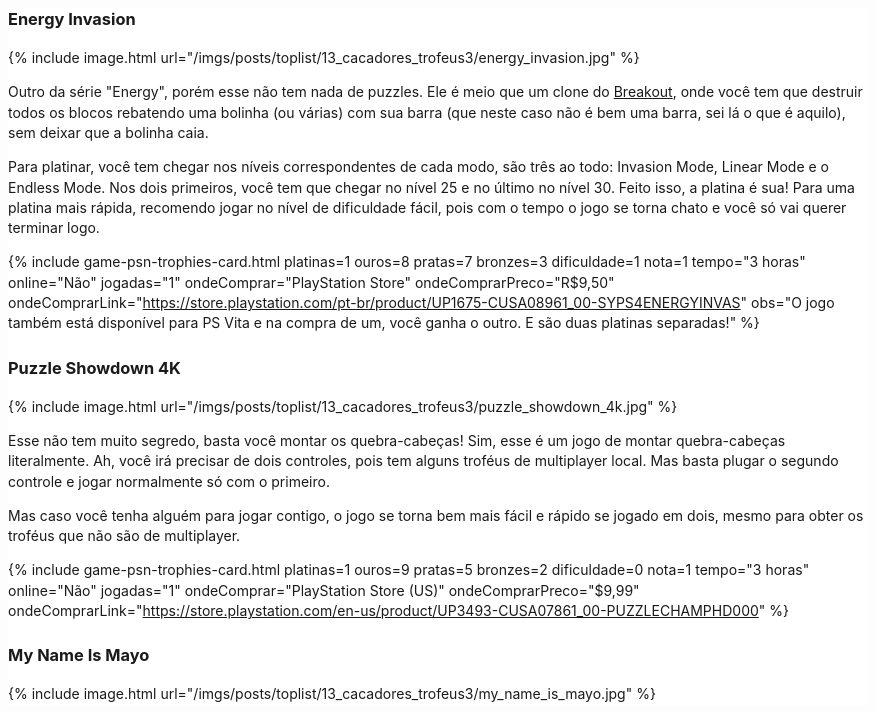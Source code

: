 ### Energy Invasion

{% include image.html
  url="/imgs/posts/toplist/13_cacadores_trofeus3/energy_invasion.jpg" %}

Outro da série "Energy", porém esse não tem nada de puzzles. Ele é meio que um clone do [Breakout](http://blogtectoy.com.br/conheca-breakout-o-classico-jogo-desenvolvido-por-steve-jobs-para-atari/), onde você tem que destruir todos os blocos rebatendo uma bolinha (ou várias) com sua barra (que neste caso não é bem uma barra, sei lá o que é aquilo), sem deixar que a bolinha caia.

Para platinar, você tem chegar nos níveis correspondentes de cada modo, são três ao todo: Invasion Mode, Linear Mode e o Endless Mode. Nos dois primeiros, você tem que chegar no nível 25 e no último no nível 30. Feito isso, a platina é sua! Para uma platina mais rápida, recomendo jogar no nível de dificuldade fácil, pois com o tempo o jogo se torna chato e você só vai querer terminar logo.

{% include game-psn-trophies-card.html
  platinas=1 ouros=8 pratas=7 bronzes=3
  dificuldade=1 nota=1
  tempo="3 horas"
  online="Não"
  jogadas="1"
  ondeComprar="PlayStation Store"
  ondeComprarPreco="R$9,50"
  ondeComprarLink="https://store.playstation.com/pt-br/product/UP1675-CUSA08961_00-SYPS4ENERGYINVAS"
  obs="O jogo também está disponível para PS Vita e na compra de um, você ganha o outro. E são duas platinas separadas!" %}

### Puzzle Showdown 4K

{% include image.html
  url="/imgs/posts/toplist/13_cacadores_trofeus3/puzzle_showdown_4k.jpg" %}

Esse não tem muito segredo, basta você montar os quebra-cabeças! Sim, esse é um jogo de montar quebra-cabeças literalmente. Ah, você irá precisar de dois controles, pois tem alguns troféus de multiplayer local. Mas basta plugar o segundo controle e jogar normalmente só com o primeiro.

Mas caso você tenha alguém para jogar contigo, o jogo se torna bem mais fácil e rápido se jogado em dois, mesmo para obter os troféus que não são de multiplayer.

{% include game-psn-trophies-card.html
  platinas=1 ouros=9 pratas=5 bronzes=2
  dificuldade=0 nota=1
  tempo="3 horas"
  online="Não"
  jogadas="1"
  ondeComprar="PlayStation Store (US)"
  ondeComprarPreco="$9,99"
  ondeComprarLink="https://store.playstation.com/en-us/product/UP3493-CUSA07861_00-PUZZLECHAMPHD000" %}

### My Name Is Mayo

{% include image.html
  url="/imgs/posts/toplist/13_cacadores_trofeus3/my_name_is_mayo.jpg" %}
